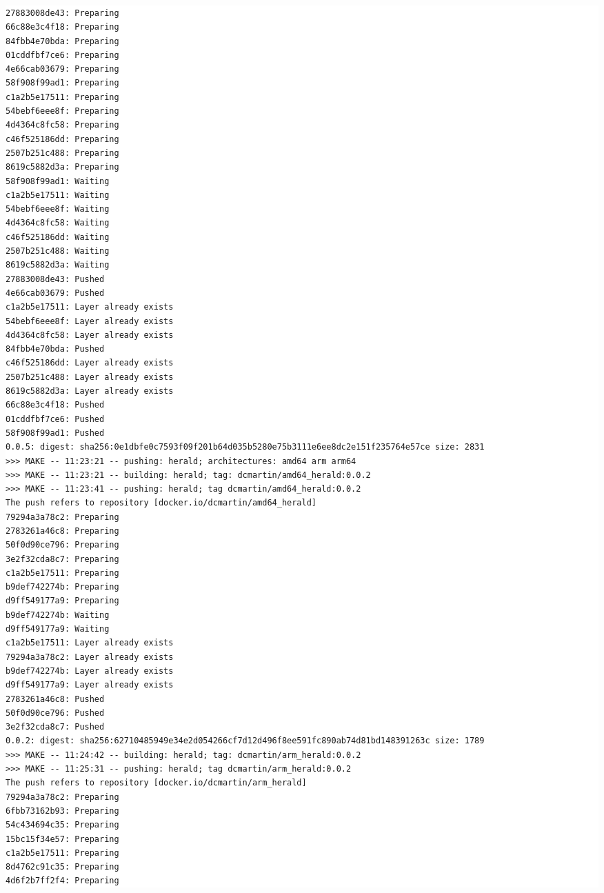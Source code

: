 ```
27883008de43: Preparing
66c88e3c4f18: Preparing
84fbb4e70bda: Preparing
01cddfbf7ce6: Preparing
4e66cab03679: Preparing
58f908f99ad1: Preparing
c1a2b5e17511: Preparing
54bebf6eee8f: Preparing
4d4364c8fc58: Preparing
c46f525186dd: Preparing
2507b251c488: Preparing
8619c5882d3a: Preparing
58f908f99ad1: Waiting
c1a2b5e17511: Waiting
54bebf6eee8f: Waiting
4d4364c8fc58: Waiting
c46f525186dd: Waiting
2507b251c488: Waiting
8619c5882d3a: Waiting
27883008de43: Pushed
4e66cab03679: Pushed
c1a2b5e17511: Layer already exists
54bebf6eee8f: Layer already exists
4d4364c8fc58: Layer already exists
84fbb4e70bda: Pushed
c46f525186dd: Layer already exists
2507b251c488: Layer already exists
8619c5882d3a: Layer already exists
66c88e3c4f18: Pushed
01cddfbf7ce6: Pushed
58f908f99ad1: Pushed
0.0.5: digest: sha256:0e1dbfe0c7593f09f201b64d035b5280e75b3111e6ee8dc2e151f235764e57ce size: 2831
>>> MAKE -- 11:23:21 -- pushing: herald; architectures: amd64 arm arm64
>>> MAKE -- 11:23:21 -- building: herald; tag: dcmartin/amd64_herald:0.0.2
>>> MAKE -- 11:23:41 -- pushing: herald; tag dcmartin/amd64_herald:0.0.2
The push refers to repository [docker.io/dcmartin/amd64_herald]
79294a3a78c2: Preparing
2783261a46c8: Preparing
50f0d90ce796: Preparing
3e2f32cda8c7: Preparing
c1a2b5e17511: Preparing
b9def742274b: Preparing
d9ff549177a9: Preparing
b9def742274b: Waiting
d9ff549177a9: Waiting
c1a2b5e17511: Layer already exists
79294a3a78c2: Layer already exists
b9def742274b: Layer already exists
d9ff549177a9: Layer already exists
2783261a46c8: Pushed
50f0d90ce796: Pushed
3e2f32cda8c7: Pushed
0.0.2: digest: sha256:62710485949e34e2d054266cf7d12d496f8ee591fc890ab74d81bd148391263c size: 1789
>>> MAKE -- 11:24:42 -- building: herald; tag: dcmartin/arm_herald:0.0.2
>>> MAKE -- 11:25:31 -- pushing: herald; tag dcmartin/arm_herald:0.0.2
The push refers to repository [docker.io/dcmartin/arm_herald]
79294a3a78c2: Preparing
6fbb73162b93: Preparing
54c434694c35: Preparing
15bc15f34e57: Preparing
c1a2b5e17511: Preparing
8d4762c91c35: Preparing
4d6f2b7ff2f4: Preparing
```

[cicd-md]: https://github.com/dcmartin/open-horizon/blob/master/doc/CICD.md
[whatis-vpn]: https://en.wikipedia.org/wiki/Virtual_private_network
[docker-run-mode]: https://docs.docker.com/engine/reference/run/
[cpu-service]: https://github.com/dcmartin/open-horizon/blob/master/cpu/service.json
[service-makefile]: https://github.com/dcmartin/open-horizon/blob/master/service.makefile
[semver]: https://semver.org/
[docker-start]: https://www.docker.com/get-started
[make-md]: https://github.com/dcmartin/open-horizon/blob/master/doc/MAKE.md
[build-md]: https://github.com/dcmartin/open-horizon/blob/master/doc/BUILD.md
[makevars-md]: https://github.com/dcmartin/open-horizon/blob/master/doc/MAKEVARS.md
[setup-readme-md]: https://github.com/dcmartin/open-horizon/blob/master/setup/README.md
[travis-md]: https://github.com/dcmartin/open-horizon/blob/master/doc/TRAVIS.md
[design-md]: https://github.com/dcmartin/open-horizon/blob/master/doc/DESIGN.md
[travis-yaml]: https://github.com/dcmartin/open-horizon/blob/master/.travis.yml
[travis-ci]: https://travis-ci.org/
[build-pattern-video]: https://youtu.be/cv_rOdxXidA
[yolo-service]: https://github.com/dcmartin/open-horizon/tree/master/yolo/README.md
[hal-service]: https://github.com/dcmartin/open-horizon/tree/master/hal/README.md
[cpu-service]: https://github.com/dcmartin/open-horizon/tree/master/cpu/README.md
[wan-service]: https://github.com/dcmartin/open-horizon/tree/master/wan/README.md
[yolo2msghub-service]: https://github.com/dcmartin/open-horizon/tree/master/yolo2msghub/README.md
[motion2mqtt-service]: https://github.com/dcmartin/open-horizon/tree/master/motion2mqtt/README.md
[commits]: https://github.com/dcmartin/open-horizon/commits/master
[contributors]: https://github.com/dcmartin/open-horizon/graphs/contributors
[dcmartin]: https://github.com/dcmartin
[edge-fabric]: https://console.test.cloud.ibm.com/docs/services/edge-fabric/getting-started.html
[edge-install]: https://console.test.cloud.ibm.com/docs/services/edge-fabric/adding-devices.html
[edge-slack]: https://ibm-cloudplatform.slack.com/messages/edge-fabric-users/
[ibm-apikeys]: https://console.bluemix.net/iam/#/apikeys
[ibm-registration]: https://console.bluemix.net/registration/
[issue]: https://github.com/dcmartin/open-horizon/issues
[macos-install]: http://pkg.bluehorizon.network/macos
[open-horizon]: http://github.com/open-horizon/
[repository]: https://github.com/dcmartin/open-horizon
[setup]: https://github.com/dcmartin/open-horizon/blob/master/setup/README.md